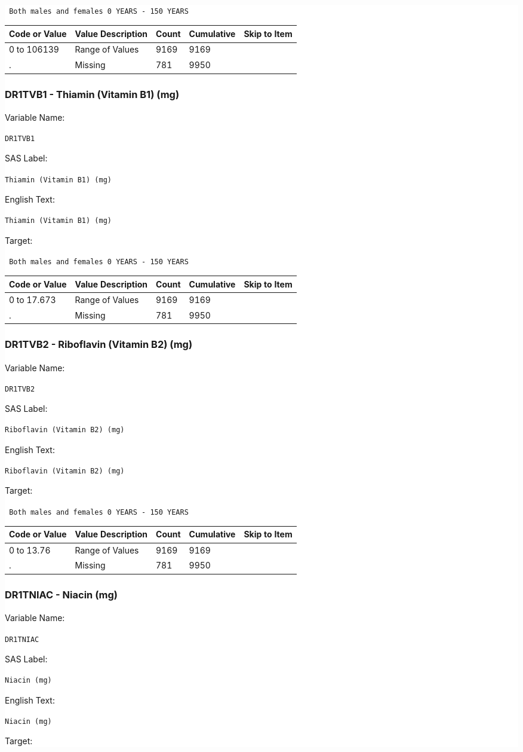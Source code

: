      Both males and females 0 YEARS - 150 YEARS
Code or Value | Value Description | Count | Cumulative | Skip to Item  
---|---|---|---|---  
0 to 106139 | Range of Values | 9169 | 9169 |   
. | Missing | 781 | 9950 |   
  
### DR1TVB1 - Thiamin (Vitamin B1) (mg)

Variable Name:

    DR1TVB1
SAS Label:

    Thiamin (Vitamin B1) (mg)
English Text:

    Thiamin (Vitamin B1) (mg)
Target:

     Both males and females 0 YEARS - 150 YEARS
Code or Value | Value Description | Count | Cumulative | Skip to Item  
---|---|---|---|---  
0 to 17.673 | Range of Values | 9169 | 9169 |   
. | Missing | 781 | 9950 |   
  
### DR1TVB2 - Riboflavin (Vitamin B2) (mg)

Variable Name:

    DR1TVB2
SAS Label:

    Riboflavin (Vitamin B2) (mg)
English Text:

    Riboflavin (Vitamin B2) (mg)
Target:

     Both males and females 0 YEARS - 150 YEARS
Code or Value | Value Description | Count | Cumulative | Skip to Item  
---|---|---|---|---  
0 to 13.76 | Range of Values | 9169 | 9169 |   
. | Missing | 781 | 9950 |   
  
### DR1TNIAC - Niacin (mg)

Variable Name:

    DR1TNIAC
SAS Label:

    Niacin (mg)
English Text:

    Niacin (mg)
Target:
